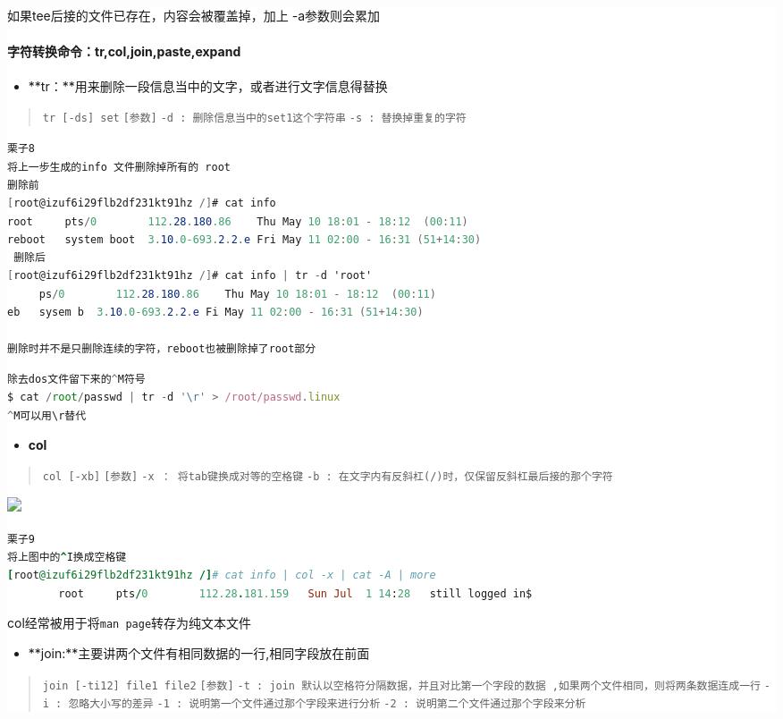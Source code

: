 如果tee后接的文件已存在，内容会被覆盖掉，加上 \-a参数则会累加

#### 字符转换命令：tr,col,join,paste,expand

*   **tr：**用来删除一段信息当中的文字，或者进行文字信息得替换

> `tr [-ds] set`
> `[参数]`
> `-d : 删除信息当中的set1这个字符串`
> `-s : 替换掉重复的字符`

```csharp
栗子8
将上一步生成的info 文件删除掉所有的 root
删除前
[root@izuf6i29flb2df231kt91hz /]# cat info
root     pts/0        112.28.180.86    Thu May 10 18:01 - 18:12  (00:11)
reboot   system boot  3.10.0-693.2.2.e Fri May 11 02:00 - 16:31 (51+14:30)
 删除后
[root@izuf6i29flb2df231kt91hz /]# cat info | tr -d 'root'
     ps/0        112.28.180.86    Thu May 10 18:01 - 18:12  (00:11)
eb   sysem b  3.10.0-693.2.2.e Fi May 11 02:00 - 16:31 (51+14:30)

删除时并不是只删除连续的字符，reboot也被删除掉了root部分

```

```jsx
除去dos文件留下来的^M符号
$ cat /root/passwd | tr -d '\r' > /root/passwd.linux
^M可以用\r替代

```

*   **col**

> `col [-xb]`
> `[参数]`
> `-x ： 将tab键换成对等的空格键`
> `-b : 在文字内有反斜杠(/)时，仅保留反斜杠最后接的那个字符`

![](https://upload-images.jianshu.io/upload_images/12275317-2a9cb63a84fb5e18.png?imageMogr2/auto-orient/strip|imageView2/2/w/562/format/webp)

```ruby
栗子9
将上图中的^I换成空格键
[root@izuf6i29flb2df231kt91hz /]# cat info | col -x | cat -A | more
        root     pts/0        112.28.181.159   Sun Jul  1 14:28   still logged in$

```

col经常被用于将`man page`转存为纯文本文件

*   **join:**主要讲两个文件有相同数据的一行,相同字段放在前面

> `join [-ti12] file1 file2`
> `[参数]`
> `-t : join 默认以空格符分隔数据，并且对比第一个字段的数据 ,如果两个文件相同，则将两条数据连成一行`
> `-i : 忽略大小写的差异`
> `-1 : 说明第一个文件通过那个字段来进行分析`
> `-2 : 说明第二个文件通过那个字段来分析`
